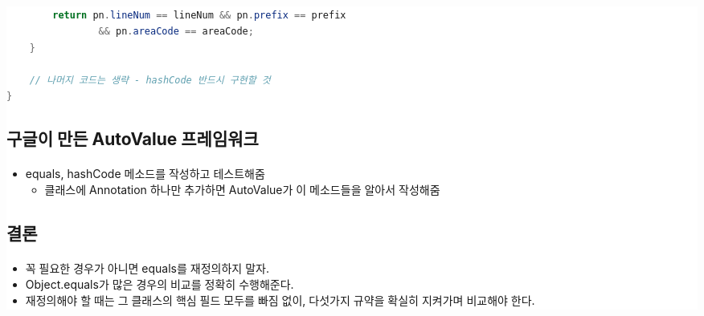 ```java
        return pn.lineNum == lineNum && pn.prefix == prefix
                && pn.areaCode == areaCode;
    }

    // 나머지 코드는 생략 - hashCode 반드시 구현할 것
}
```

## **구글이 만든 AutoValue 프레임워크**

- equals, hashCode 메소드를 작성하고 테스트해줌
  - 클래스에 Annotation 하나만 추가하면 AutoValue가 이 메소드들을 알아서 작성해줌

## 결론
- 꼭 필요한 경우가 아니면 equals를 재정의하지 말자.
- Object.equals가 많은 경우의 비교를 정확히 수행해준다.
- 재정의해야 할 때는 그 클래스의 핵심 필드 모두를 빠짐 없이, 다섯가지 규약을 확실히 지켜가며 비교해야 한다.




